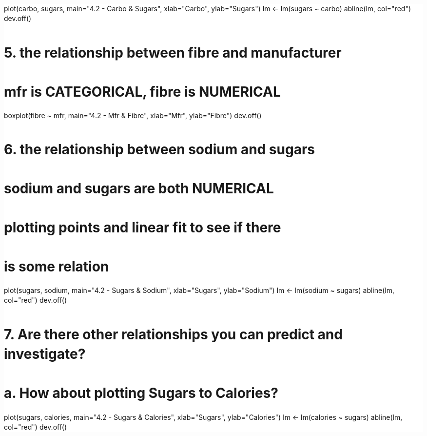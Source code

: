plot(carbo, sugars,
     main="4.2 - Carbo & Sugars",
     xlab="Carbo",
     ylab="Sugars")
lm <- lm(sugars ~ carbo)
abline(lm, col="red")
dev.off()

#  5. the relationship between fibre and manufacturer
#      mfr is CATEGORICAL, fibre is NUMERICAL

boxplot(fibre ~ mfr,
        main="4.2 - Mfr & Fibre",
        xlab="Mfr",
        ylab="Fibre")
dev.off()

#  6. the relationship between sodium and sugars
#     sodium and sugars are both NUMERICAL
#     plotting points and linear fit to see if there
#     is some relation

plot(sugars, sodium,
     main="4.2 - Sugars & Sodium",
     xlab="Sugars",
     ylab="Sodium")
lm <- lm(sodium ~ sugars)
abline(lm, col="red")
dev.off()

#  7. Are there other relationships you can predict and investigate?
#     a. How about plotting Sugars to Calories?

plot(sugars, calories,
     main="4.2 - Sugars & Calories",
     xlab="Sugars",
     ylab="Calories")
lm <- lm(calories ~ sugars)
abline(lm, col="red")
dev.off()
